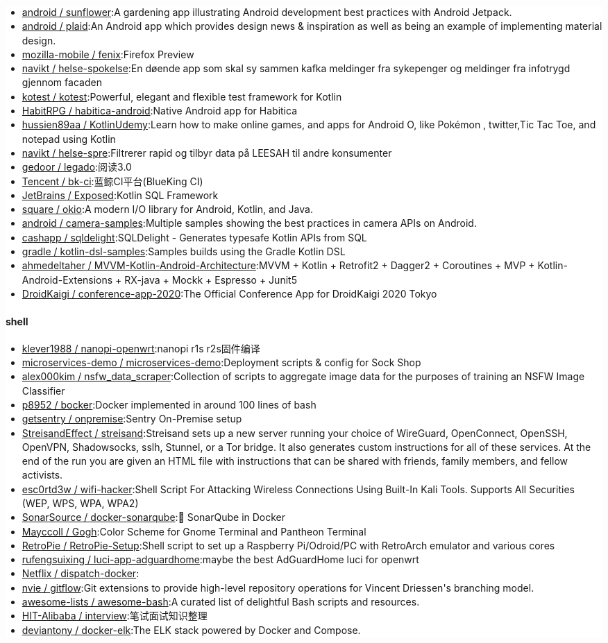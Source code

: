 * [android / sunflower](https://github.com/android/sunflower):A gardening app illustrating Android development best practices with Android Jetpack.
* [android / plaid](https://github.com/android/plaid):An Android app which provides design news & inspiration as well as being an example of implementing material design.
* [mozilla-mobile / fenix](https://github.com/mozilla-mobile/fenix):Firefox Preview
* [navikt / helse-spokelse](https://github.com/navikt/helse-spokelse):En døende app som skal sy sammen kafka meldinger fra sykepenger og meldinger fra infotrygd gjennom facaden
* [kotest / kotest](https://github.com/kotest/kotest):Powerful, elegant and flexible test framework for Kotlin
* [HabitRPG / habitica-android](https://github.com/HabitRPG/habitica-android):Native Android app for Habitica
* [hussien89aa / KotlinUdemy](https://github.com/hussien89aa/KotlinUdemy):Learn how to make online games, and apps for Android O, like Pokémon , twitter,Tic Tac Toe, and notepad using Kotlin
* [navikt / helse-spre](https://github.com/navikt/helse-spre):Filtrerer rapid og tilbyr data på LEESAH til andre konsumenter
* [gedoor / legado](https://github.com/gedoor/legado):阅读3.0
* [Tencent / bk-ci](https://github.com/Tencent/bk-ci):蓝鲸CI平台(BlueKing CI)
* [JetBrains / Exposed](https://github.com/JetBrains/Exposed):Kotlin SQL Framework
* [square / okio](https://github.com/square/okio):A modern I/O library for Android, Kotlin, and Java.
* [android / camera-samples](https://github.com/android/camera-samples):Multiple samples showing the best practices in camera APIs on Android.
* [cashapp / sqldelight](https://github.com/cashapp/sqldelight):SQLDelight - Generates typesafe Kotlin APIs from SQL
* [gradle / kotlin-dsl-samples](https://github.com/gradle/kotlin-dsl-samples):Samples builds using the Gradle Kotlin DSL
* [ahmedeltaher / MVVM-Kotlin-Android-Architecture](https://github.com/ahmedeltaher/MVVM-Kotlin-Android-Architecture):MVVM + Kotlin + Retrofit2 + Dagger2 + Coroutines + MVP + Kotlin-Android-Extensions + RX-java + Mockk + Espresso + Junit5
* [DroidKaigi / conference-app-2020](https://github.com/DroidKaigi/conference-app-2020):The Official Conference App for DroidKaigi 2020 Tokyo

#### shell
* [klever1988 / nanopi-openwrt](https://github.com/klever1988/nanopi-openwrt):nanopi r1s r2s固件编译
* [microservices-demo / microservices-demo](https://github.com/microservices-demo/microservices-demo):Deployment scripts & config for Sock Shop
* [alex000kim / nsfw_data_scraper](https://github.com/alex000kim/nsfw_data_scraper):Collection of scripts to aggregate image data for the purposes of training an NSFW Image Classifier
* [p8952 / bocker](https://github.com/p8952/bocker):Docker implemented in around 100 lines of bash
* [getsentry / onpremise](https://github.com/getsentry/onpremise):Sentry On-Premise setup
* [StreisandEffect / streisand](https://github.com/StreisandEffect/streisand):Streisand sets up a new server running your choice of WireGuard, OpenConnect, OpenSSH, OpenVPN, Shadowsocks, sslh, Stunnel, or a Tor bridge. It also generates custom instructions for all of these services. At the end of the run you are given an HTML file with instructions that can be shared with friends, family members, and fellow activists.
* [esc0rtd3w / wifi-hacker](https://github.com/esc0rtd3w/wifi-hacker):Shell Script For Attacking Wireless Connections Using Built-In Kali Tools. Supports All Securities (WEP, WPS, WPA, WPA2)
* [SonarSource / docker-sonarqube](https://github.com/SonarSource/docker-sonarqube):🐳 SonarQube in Docker
* [Mayccoll / Gogh](https://github.com/Mayccoll/Gogh):Color Scheme for Gnome Terminal and Pantheon Terminal
* [RetroPie / RetroPie-Setup](https://github.com/RetroPie/RetroPie-Setup):Shell script to set up a Raspberry Pi/Odroid/PC with RetroArch emulator and various cores
* [rufengsuixing / luci-app-adguardhome](https://github.com/rufengsuixing/luci-app-adguardhome):maybe the best AdGuardHome luci for openwrt
* [Netflix / dispatch-docker](https://github.com/Netflix/dispatch-docker):
* [nvie / gitflow](https://github.com/nvie/gitflow):Git extensions to provide high-level repository operations for Vincent Driessen's branching model.
* [awesome-lists / awesome-bash](https://github.com/awesome-lists/awesome-bash):A curated list of delightful Bash scripts and resources.
* [HIT-Alibaba / interview](https://github.com/HIT-Alibaba/interview):笔试面试知识整理
* [deviantony / docker-elk](https://github.com/deviantony/docker-elk):The ELK stack powered by Docker and Compose.